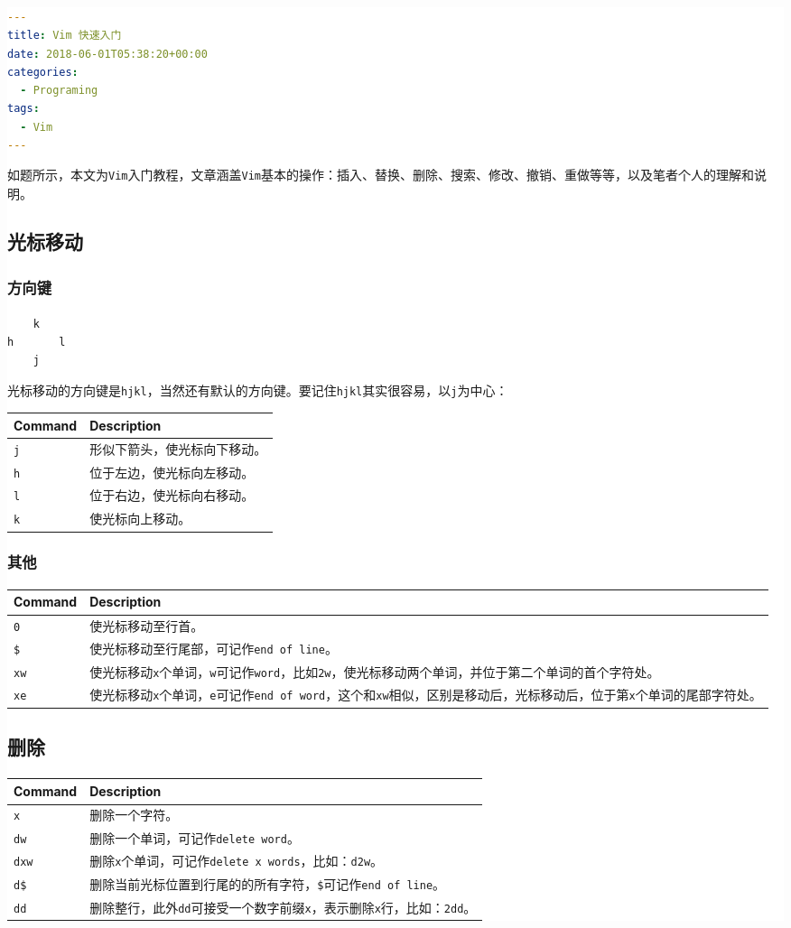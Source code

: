 ```yaml
---
title: Vim 快速入门
date: 2018-06-01T05:38:20+00:00
categories:
  - Programing
tags:
  - Vim
---
```


如题所示，本文为`Vim`入门教程，文章涵盖`Vim`基本的操作：插入、替换、删除、搜索、修改、撤销、重做等等，以及笔者个人的理解和说明。



## 光标移动

### 方向键

```
    k
h       l
    j
```

光标移动的方向键是`hjkl`，当然还有默认的方向键。要记住`hjkl`其实很容易，以`j`为中心：

| Command  | Description                                                                          |
|:---------|:-------------------------------------------------------------------------------------|
| `j`      | 形似下箭头，使光标向下移动。                                                              |
| `h`      | 位于左边，使光标向左移动。                                                                |
| `l`      | 位于右边，使光标向右移动。                                                                |
| `k`      | 使光标向上移动。                                                                        |

### 其他

| Command  | Description                                                                                            |
|:---------|:-------------------------------------------------------------------------------------------------------|
| `0`      | 使光标移动至行首。                                                                                        |
| `$`      | 使光标移动至行尾部，可记作`end of line`。                                                                   |
| `xw`     | 使光标移动`x`个单词，`w`可记作`word`，比如`2w`，使光标移动两个单词，并位于第二个单词的首个字符处。                  |
| `xe`     | 使光标移动`x`个单词，`e`可记作`end of word`，这个和`xw`相似，区别是移动后，光标移动后，位于第`x`个单词的尾部字符处。  |

## 删除


| Command  | Description                                                                          |
|:---------|:-------------------------------------------------------------------------------------|
| `x`      | 删除一个字符。                                                                          |
| `dw`     | 删除一个单词，可记作`delete word`。                                                      |
| `dxw`    | 删除`x`个单词，可记作`delete x words`，比如：`d2w`。                                      |
| `d$`     | 删除当前光标位置到行尾的的所有字符，`$`可记作`end of line`。                                 |
| `dd`     | 删除整行，此外`dd`可接受一个数字前缀`x`，表示删除`x`行，比如：`2dd`。                          |
